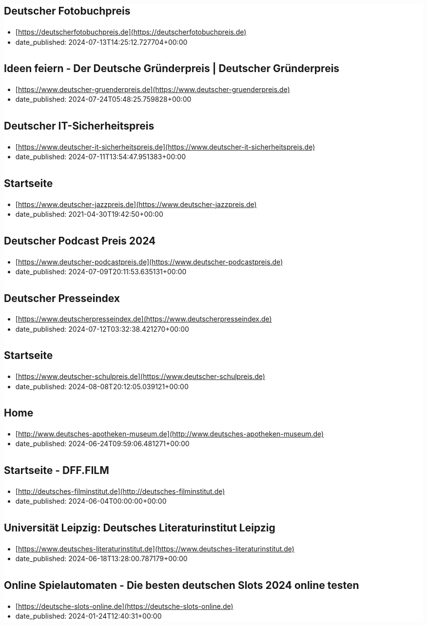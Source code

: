  ## Deutscher Fotobuchpreis
 - [https://deutscherfotobuchpreis.de](https://deutscherfotobuchpreis.de)
 - date_published: 2024-07-13T14:25:12.727704+00:00

 ## Ideen feiern - Der Deutsche Gründerpreis | Deutscher Gründerpreis
 - [https://www.deutscher-gruenderpreis.de](https://www.deutscher-gruenderpreis.de)
 - date_published: 2024-07-24T05:48:25.759828+00:00

 ## Deutscher IT-Sicherheitspreis
 - [https://www.deutscher-it-sicherheitspreis.de](https://www.deutscher-it-sicherheitspreis.de)
 - date_published: 2024-07-11T13:54:47.951383+00:00

 ## Startseite
 - [https://www.deutscher-jazzpreis.de](https://www.deutscher-jazzpreis.de)
 - date_published: 2021-04-30T19:42:50+00:00

 ## Deutscher Podcast Preis 2024
 - [https://www.deutscher-podcastpreis.de](https://www.deutscher-podcastpreis.de)
 - date_published: 2024-07-09T20:11:53.635131+00:00

 ## Deutscher Presseindex
 - [https://www.deutscherpresseindex.de](https://www.deutscherpresseindex.de)
 - date_published: 2024-07-12T03:32:38.421270+00:00

 ## Startseite
 - [https://www.deutscher-schulpreis.de](https://www.deutscher-schulpreis.de)
 - date_published: 2024-08-08T20:12:05.039121+00:00

 ## Home
 - [http://www.deutsches-apotheken-museum.de](http://www.deutsches-apotheken-museum.de)
 - date_published: 2024-06-24T09:59:06.481271+00:00

 ## Startseite - DFF.FILM
 - [http://deutsches-filminstitut.de](http://deutsches-filminstitut.de)
 - date_published: 2024-06-04T00:00:00+00:00

 ## Universität Leipzig: Deutsches Literaturinstitut Leipzig
 - [https://www.deutsches-literaturinstitut.de](https://www.deutsches-literaturinstitut.de)
 - date_published: 2024-06-18T13:28:00.787179+00:00

 ## Online Spielautomaten - Die besten deutschen Slots 2024 online testen
 - [https://deutsche-slots-online.de](https://deutsche-slots-online.de)
 - date_published: 2024-01-24T12:40:31+00:00
